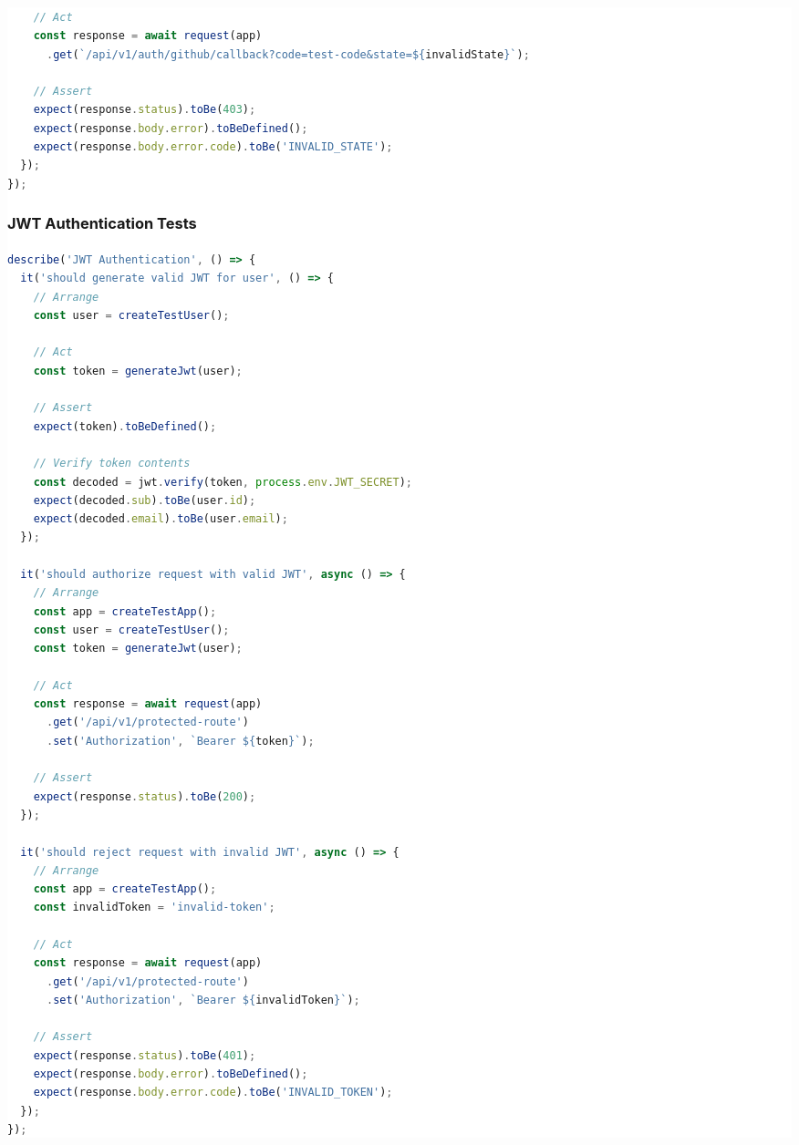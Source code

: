 ```typescript
    // Act
    const response = await request(app)
      .get(`/api/v1/auth/github/callback?code=test-code&state=${invalidState}`);
    
    // Assert
    expect(response.status).toBe(403);
    expect(response.body.error).toBeDefined();
    expect(response.body.error.code).toBe('INVALID_STATE');
  });
});
```

### JWT Authentication Tests

```typescript
describe('JWT Authentication', () => {
  it('should generate valid JWT for user', () => {
    // Arrange
    const user = createTestUser();
    
    // Act
    const token = generateJwt(user);
    
    // Assert
    expect(token).toBeDefined();
    
    // Verify token contents
    const decoded = jwt.verify(token, process.env.JWT_SECRET);
    expect(decoded.sub).toBe(user.id);
    expect(decoded.email).toBe(user.email);
  });
  
  it('should authorize request with valid JWT', async () => {
    // Arrange
    const app = createTestApp();
    const user = createTestUser();
    const token = generateJwt(user);
    
    // Act
    const response = await request(app)
      .get('/api/v1/protected-route')
      .set('Authorization', `Bearer ${token}`);
    
    // Assert
    expect(response.status).toBe(200);
  });
  
  it('should reject request with invalid JWT', async () => {
    // Arrange
    const app = createTestApp();
    const invalidToken = 'invalid-token';
    
    // Act
    const response = await request(app)
      .get('/api/v1/protected-route')
      .set('Authorization', `Bearer ${invalidToken}`);
    
    // Assert
    expect(response.status).toBe(401);
    expect(response.body.error).toBeDefined();
    expect(response.body.error.code).toBe('INVALID_TOKEN');
  });
});
```